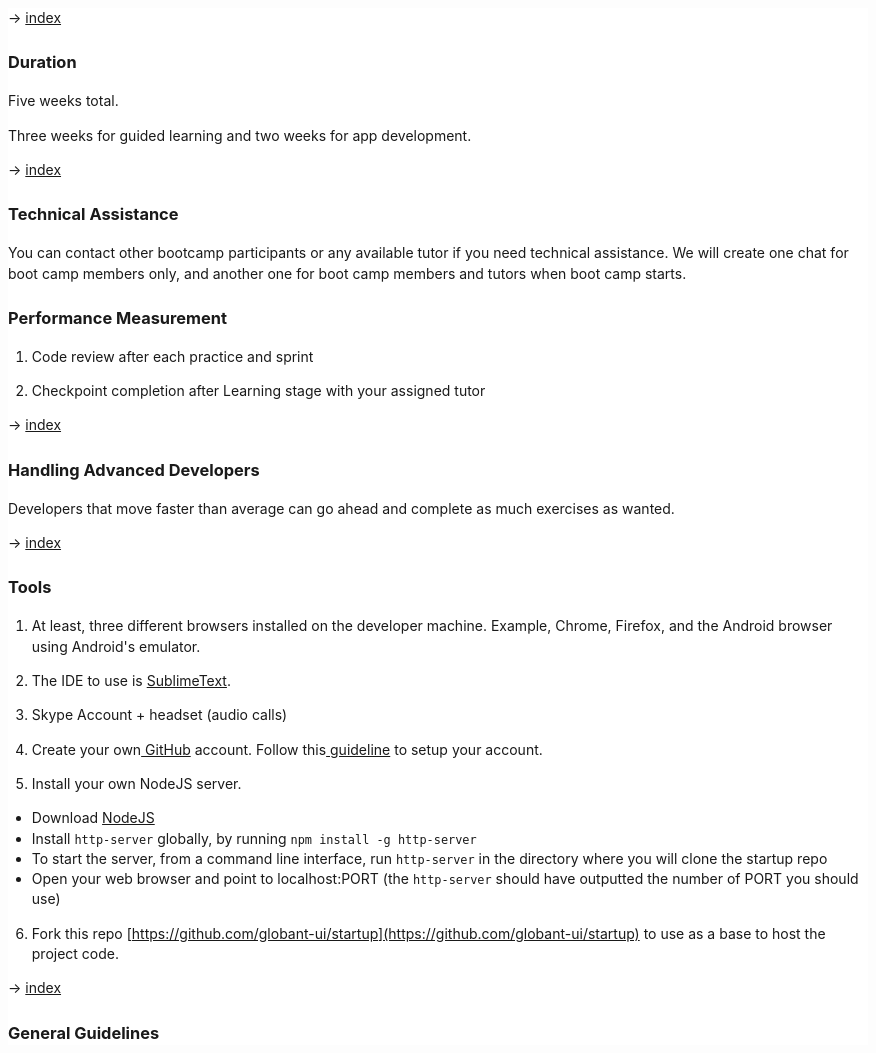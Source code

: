 → [index](#index)

### Duration

Five weeks total.

Three weeks for guided learning and two weeks for app development.

→ [index](#index)

### Technical Assistance

You can contact other bootcamp participants or any available tutor if you need technical assistance. We will create one chat for boot camp members only, and another one for boot camp members and tutors when boot camp starts.

### Performance Measurement

1. Code review after each practice and sprint

2. Checkpoint completion after Learning stage with your assigned tutor

→ [index](#index)


### Handling Advanced Developers

Developers that move faster than average can go ahead and complete as much exercises as wanted.

→ [index](#index)

### Tools

1. At least, three different browsers installed on the developer machine. Example, Chrome, Firefox, and the Android browser using Android's emulator.

2. The IDE to use is [SublimeText](http://www.sublimetext.com/).

3. Skype Account + headset (audio calls)

4. Create your own[ GitHub](https://github.com/) account. Follow this[ guideline](https://help.github.com/articles/set-up-git) to setup your account.

5. Install your own NodeJS server.
  * Download [NodeJS](http://nodejs.org/)
  * Install `http-server` globally, by running `npm install -g http-server`
  * To start the server, from a command line interface, run `http-server` in the directory where you will clone the startup repo
  * Open your web browser and point to localhost:PORT (the `http-server` should have outputted the number of PORT you should use)

6. Fork this repo [https://github.com/globant-ui/startup](https://github.com/globant-ui/startup) to use as a base to host the project code.

→ [index](#index)



### General Guidelines
